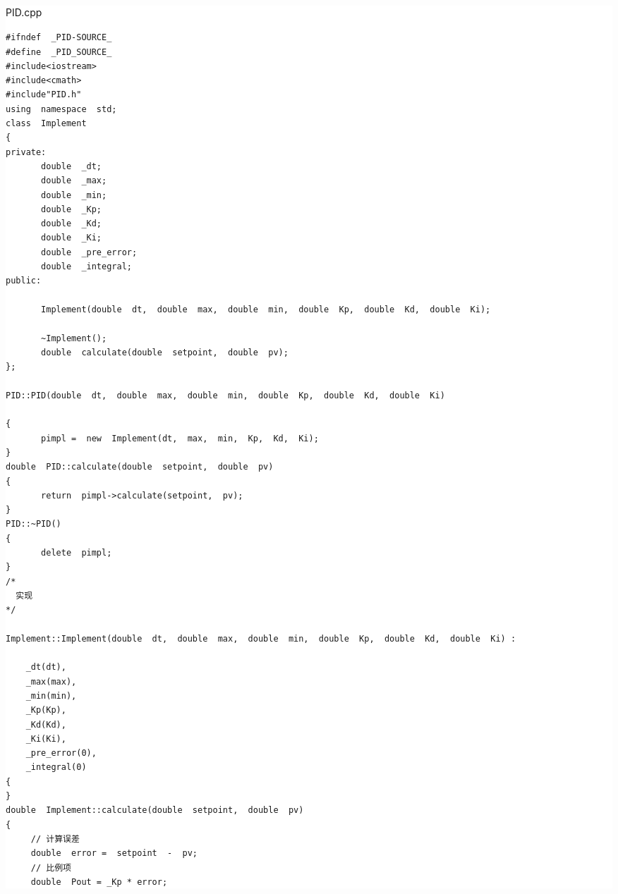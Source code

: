 PID.cpp

```
#ifndef  _PID-SOURCE_
#define  _PID_SOURCE_
#include<iostream>
#include<cmath>
#include"PID.h"
using  namespace  std;
class  Implement
{
private:
       double  _dt;
       double  _max;
       double  _min;
       double  _Kp;
       double  _Kd;
       double  _Ki;
       double  _pre_error;
       double  _integral;
public:

       Implement(double  dt,  double  max,  double  min,  double  Kp,  double  Kd,  double  Ki);

       ~Implement();
       double  calculate(double  setpoint,  double  pv);
};

PID::PID(double  dt,  double  max,  double  min,  double  Kp,  double  Kd,  double  Ki)

{
       pimpl =  new  Implement(dt,  max,  min,  Kp,  Kd,  Ki);
}
double  PID::calculate(double  setpoint,  double  pv)
{
       return  pimpl->calculate(setpoint,  pv);
}
PID::~PID()
{
       delete  pimpl;
}
/*
  实现
*/

Implement::Implement(double  dt,  double  max,  double  min,  double  Kp,  double  Kd,  double  Ki) :

    _dt(dt),
    _max(max),
    _min(min),
    _Kp(Kp),
    _Kd(Kd),
    _Ki(Ki),
    _pre_error(0),
    _integral(0)
{
}
double  Implement::calculate(double  setpoint,  double  pv)
{
     // 计算误差
     double  error =  setpoint  -  pv;
     // 比例项
     double  Pout = _Kp * error;
```